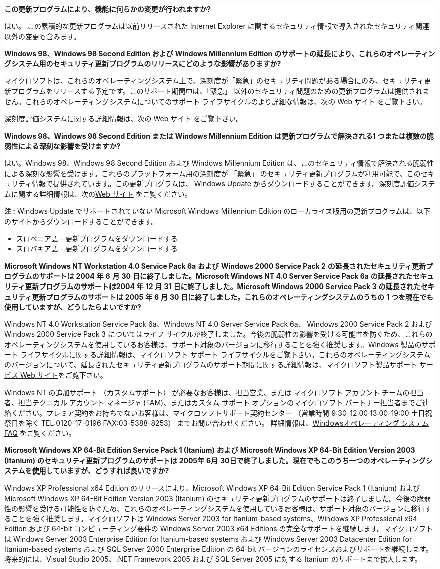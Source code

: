 **この更新プログラムにより、機能に何らかの変更が行われますか?**
  
はい。 この累積的な更新プログラムは以前リリースされた Internet Explorer に関するセキュリティ情報で導入されたセキュリティ関連以外の変更も含みます。
  
**Windows 98、Windows 98 Second Edition** **および** **Windows Millennium Edition** **のサポートの延長により、これらのオペレーティングシステム用のセキュリティ更新プログラムのリリースにどのような影響がありますか?**
  
マイクロソフトは、これらのオペレーティングシステム上で、深刻度が「緊急」のセキュリティ問題がある場合にのみ、セキュリティ更新プログラムをリリースする予定です。このサポート期間中は、「緊急」 以外のセキュリティ問題のための更新プログラムは提供されません。これらのオペレーティングシステムについてのサポート ライフサイクルのより詳細な情報は、次の [Web サイト](http://support.microsoft.com/gp/lifean1) をご覧下さい。
  
深刻度評価システムに関する詳細情報は、次の [Web サイト](http://technet.microsoft.com/security/bulletin/rating) をご覧下さい。
  
**Windows 98、Windows 98 Second Edition** **または** **Windows Millennium Edition** **は更新プログラムで解決される1** **つまたは複数の脆弱性による深刻な影響を受けますか?**
  
はい。Windows 98、Windows 98 Second Edition および Windows Millennium Edition は、このセキュリティ情報で解決される脆弱性による深刻な影響を受けます。これらのプラットフォーム用の深刻度が 「緊急」 のセキュリティ更新プログラムが利用可能で、このセキュリティ情報で提供されています。この更新プログラムは、 [Windows Update](http://windowsupdate.microsoft.com/) からダウンロードすることができます。深刻度評価システムに関する詳細情報は、次の[Web サイト](http://technet.microsoft.com/security/bulletin/rating) をご覧ください。
  
**注 :** Windows Update でサポートされていない Microsoft Windows Millennium Edition のローカライズ版用の更新プログラムは、以下のサイトからダウンロードすることができます。
  
-   スロベニア語 - [更新プログラムをダウンロードする](http://www.microsoft.com/downloads/details.aspx?familyid=9ec78d2c-6733-45af-b64d-0fa729b1ff79&displaylang=sl)  
-   スロバキア語 - [更新プログラムをダウンロードする](http://www.microsoft.com/downloads/details.aspx?familyid=9ec78d2c-6733-45af-b64d-0fa729b1ff79&displaylang=sk)
  
**Microsoft Windows NT Workstation 4.0 Service Pack 6a** **および** **Windows 2000 Service Pack 2** **の延長されたセキュリティ更新プログラムのサポートは** **2004** **年** **6** **月** **30** **日に終了しました。Microsoft Windows NT 4.0 Server Service Pack 6a** **の延長されたセキュリティ更新プログラムのサポートは2004** **年** **12** **月** **31** **日に終了しました。Microsoft Windows 2000 Service Pack 3** **の延長されたセキュリティ更新プログラムのサポートは** **2005** **年** **6** **月** **30** **日に終了しました。これらのオペレーティングシステムのうちの** **1** **つを現在でも使用していますが、どうしたらよいですか?**
  
Windows NT 4.0 Workstation Service Pack 6a、Windows NT 4.0 Server Service Pack 6a、 Windows 2000 Service Pack 2 および Windows 2000 Service Pack 3 についてはライフ サイクルが終了しました。今後の脆弱性の影響を受ける可能性を防ぐため、これらのオペレーティングシステムを使用しているお客様は、サポート対象のバージョンに移行することを強く推奨します。Windows 製品のサポート ライフサイクルに関する詳細情報は、[マイクロソフト サポート ライフサイクル](http://support.microsoft.com/lifecycle/)をご覧下さい。これらのオペレーティングシステムのバージョンについて、延長されたセキュリティ更新プログラムのサポート期間に関する詳細情報は、[マイクロソフト製品サポート サービス Web サイト](http://support.microsoft.com/gp/lifeanoct2003)をご覧下さい。
  
Windows NT の追加サポート （カスタムサポート） が必要なお客様は、担当営業、または マイクロソフト アカウント チームの担当者、担当テクニカル アカウント マネージャ (TAM)、またはカスタム サポート オプションのマイクロソフト パートナー担当者までご連絡ください。プレミア契約をお持ちでないお客様は、マイクロソフトサポート契約センター （営業時間 9:30-12:00 13:00-19:00 土日祝祭日を除く TEL:0120-17-0196 FAX:03-5388-8253） までお問い合わせください。 詳細情報は、[Windowsオペレーティング システム FAQ](http://support.microsoft.com/gp/lifewinfaq) をご覧ください。
  
**Microsoft Windows XP 64-Bit Edition Service Pack 1 (Itanium)** **および** **Microsoft Windows XP 64-Bit Edition Version 2003 (Itanium)** **のセキュリティ更新プログラムのサポートは** **2005年** **6月** **30日で終了しました。現在でもこのうち一つのオペレーティングシステムを使用していますが、どうすれば良いですか?**
  
Windows XP Professional x64 Edition のリリースにより、Microsoft Windows XP 64-Bit Edition Service Pack 1 (Itanium) および Microsoft Windows XP 64-Bit Edition Version 2003 (Itanium) のセキュリティ更新プログラムのサポートは終了しました。今後の脆弱性の影響を受ける可能性を防ぐため、これらのオペレーティングシステムを使用しているお客様は、サポート対象のバージョンに移行することを強く推奨します。マイクロソフトは Windows Server 2003 for Itanium-based systems、Windows XP Professional x64 Edition および 64-bit コンピューティング要件の Windows Server 2003 x64 Editions の完全なサポートを継続します。マイクロソフトは Windows Server 2003 Enterprise Edition for Itanium-based systems および Windows Server 2003 Datacenter Edition for Itanium-based systems および SQL Server 2000 Enterprise Edition の 64-bit バージョンのライセンスおよびサポートを継続します。将来的には、Visual Studio 2005、.NET Framework 2005 および SQL Server 2005 に対する Itanium のサポートまで拡大します。
  